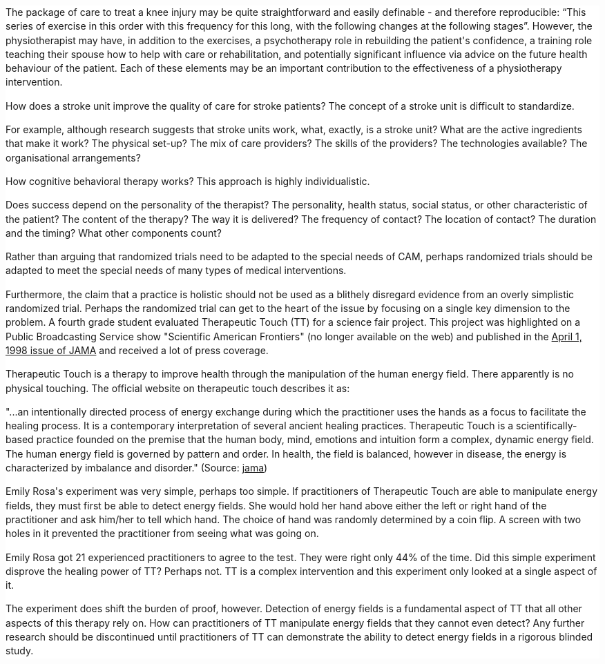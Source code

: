 The package of care to treat a knee injury may be quite straightforward and easily definable - and therefore reproducible: “This series of exercise in this order with this frequency for this long, with the following changes at the following stages”. However, the physiotherapist may have, in addition to the exercises, a psychotherapy role in rebuilding the patient's confidence, a training role teaching their spouse how to help with care or rehabilitation, and potentially significant influence via advice on the future health behaviour of the patient. Each of these elements may be an important contribution to the effectiveness of a physiotherapy intervention.

How does a stroke unit improve the quality of care for stroke patients? The concept of a stroke unit is difficult to standardize.

For example, although research suggests that stroke units work, what, exactly, is a stroke unit? What are the active ingredients that make it work? The physical set-up? The mix of care providers? The skills of the providers? The technologies available? The organisational arrangements?

How cognitive behavioral therapy works? This approach is highly individualistic.

Does success depend on the personality of the therapist? The personality, health status, social status, or other characteristic of the patient? The content of the therapy? The way it is delivered? The frequency of contact? The location of contact? The duration and the timing? What other components count?

Rather than arguing that randomized trials need to be adapted to the special needs of CAM, perhaps randomized trials should be adapted to meet the special needs of many types of medical interventions.

Furthermore, the claim that a practice is holistic should not be used as a blithely disregard evidence from an overly simplistic randomized trial. Perhaps the randomized trial can get to the heart of the issue by focusing on a single key dimension to the problem. A fourth grade student evaluated Therapeutic Touch (TT) for a science fair project. This project was highlighted on a Public Broadcasting Service show "Scientific American Frontiers" (no longer available on the web) and published in the [April 1, 1998 issue of JAMA][ros1] and received a lot of press coverage.

Therapeutic Touch is a therapy to improve health through the manipulation of the human energy field. There apparently is no physical touching. The official website on therapeutic touch describes it as:

"...an intentionally directed process of energy exchange during which the practitioner uses the hands as a focus to facilitate the healing process. It is a contemporary interpretation of several ancient healing practices. Therapeutic Touch is a scientifically-based practice founded on the premise that the human body, mind, emotions and intuition form a complex, dynamic energy field. The human energy field is governed by pattern and order. In health, the field is balanced, however in disease, the energy is characterized by imbalance and disorder." (Source: [jama][ros1])

[ros1]: https://jamanetwork.com/journals/jama/fullarticle/187390

Emily Rosa's experiment was very simple, perhaps too simple. If practitioners of Therapeutic Touch are able to manipulate energy fields, they must first be able to detect energy fields. She would hold her hand above either the left or right hand of the practitioner and ask him/her to tell which hand. The choice of hand was randomly determined by a coin flip. A screen with two holes in it prevented the practitioner from seeing what was going on.

Emily Rosa got 21 experienced practitioners to agree to the test. They were right only 44% of the time. Did this simple experiment disprove the healing power of TT? Perhaps not. TT is a complex intervention and this experiment only looked at a single aspect of it.

The experiment does shift the burden of proof, however. Detection of energy fields is a fundamental aspect of TT that all other aspects of this therapy rely on. How can practitioners of TT manipulate energy fields that they cannot even detect? Any further research should be discontinued until practitioners of TT can demonstrate the ability to detect energy fields in a rigorous blinded study.


[jon1]: https://bmccomplementmedtherapies.biomedcentral.com/articles/10.1186/1472-6882-1-12
[jon2]: https://bmccomplementmedtherapies.biomedcentral.com/counter/pdf/10.1186/1472-6882-1-12.pdf
[tsa1]: https://www.ncbi.nlm.nih.gov/pmc/articles/PMC1142204/
[tsa2]: https://www.ncbi.nlm.nih.gov/pmc/articles/PMC1142204/pdf/neh092.pdf
[kid1]: http://kidshealth.org/teen/your_body/medical_care/alternative_medicine.html
[ang1]: https://www.nejm.org/doi/full/10.1056/nejm199809173391210
[iom1]: https://nap.nationalacademies.org/catalog/11182/complementary-and-alternative-medicine-in-the-united-states
[sac1]: https://www.bmj.com/content/312/7023/71.full
[mas1]: https://www.ncbi.nlm.nih.gov/pmc/articles/PMC1124333/
[cam1]: https://www.ncbi.nlm.nih.gov/pmc/articles/PMC1118564/
[sar1]: https://quackwatch.org/related/ttresponse/
[bar1]: https://pubmed.ncbi.nlm.nih.gov/9605902/
[sco1]: https://tobaccocontrol.bmj.com/content/12/1/13.long
[lex1]: https://www.ncbi.nlm.nih.gov/pmc/articles/PMC156458/
[boy1]: http://www.ncbi.nlm.nih.gov/entrez/query.fcgi?cmd=Retrieve&db=PubMed&list_uids=12915362&dopt=Abstract
[hus1]: http://www.ncbi.nlm.nih.gov/entrez/query.fcgi?cmd=Retrieve&db=PubMed&list_uids=11485955&dopt=Abstract
[sen1]: http://www.ncbi.nlm.nih.gov/entrez/query.fcgi?cmd=retrieve&db=pubmed&list_uids=11822335&dopt=Abstract
[sen2]: https://www.wiley.com/en-us/Cross+over+Trials+in+Clinical+Research%2C+2nd+Edition-p-9780471496533
[ang2]: https://www.nejm.org/doi/10.1056/NEJM199610033351410
[dav1]: https://pubmed.ncbi.nlm.nih.gov/11665941/
[sim1]: http://www.pmean.com/05/AlternativeMedicine.html
[sim2]: http://www.pmean.com/original_site.html